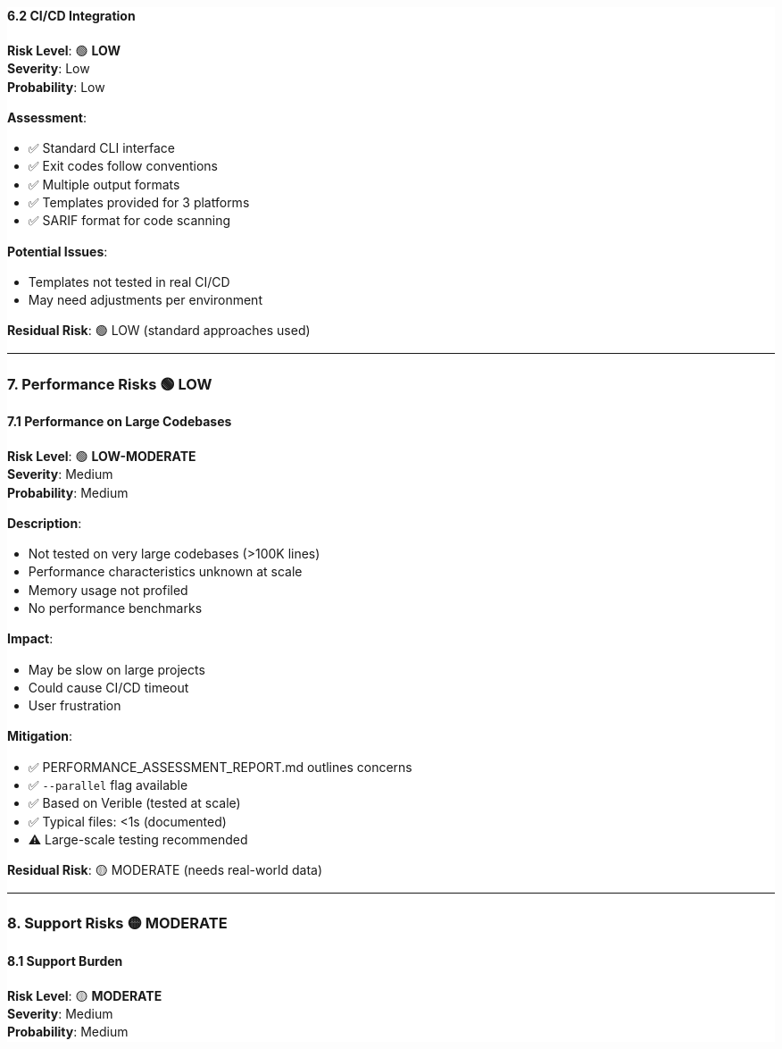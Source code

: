 
#### 6.2 CI/CD Integration
**Risk Level**: 🟢 **LOW**  
**Severity**: Low  
**Probability**: Low

**Assessment**:
- ✅ Standard CLI interface
- ✅ Exit codes follow conventions
- ✅ Multiple output formats
- ✅ Templates provided for 3 platforms
- ✅ SARIF format for code scanning

**Potential Issues**:
- Templates not tested in real CI/CD
- May need adjustments per environment

**Residual Risk**: 🟢 LOW (standard approaches used)

---

### 7. Performance Risks 🟢 LOW

#### 7.1 Performance on Large Codebases
**Risk Level**: 🟢 **LOW-MODERATE**  
**Severity**: Medium  
**Probability**: Medium

**Description**:
- Not tested on very large codebases (>100K lines)
- Performance characteristics unknown at scale
- Memory usage not profiled
- No performance benchmarks

**Impact**:
- May be slow on large projects
- Could cause CI/CD timeout
- User frustration

**Mitigation**:
- ✅ PERFORMANCE_ASSESSMENT_REPORT.md outlines concerns
- ✅ `--parallel` flag available
- ✅ Based on Verible (tested at scale)
- ✅ Typical files: <1s (documented)
- ⚠️ Large-scale testing recommended

**Residual Risk**: 🟡 MODERATE (needs real-world data)

---

### 8. Support Risks 🟡 MODERATE

#### 8.1 Support Burden
**Risk Level**: 🟡 **MODERATE**  
**Severity**: Medium  
**Probability**: Medium
